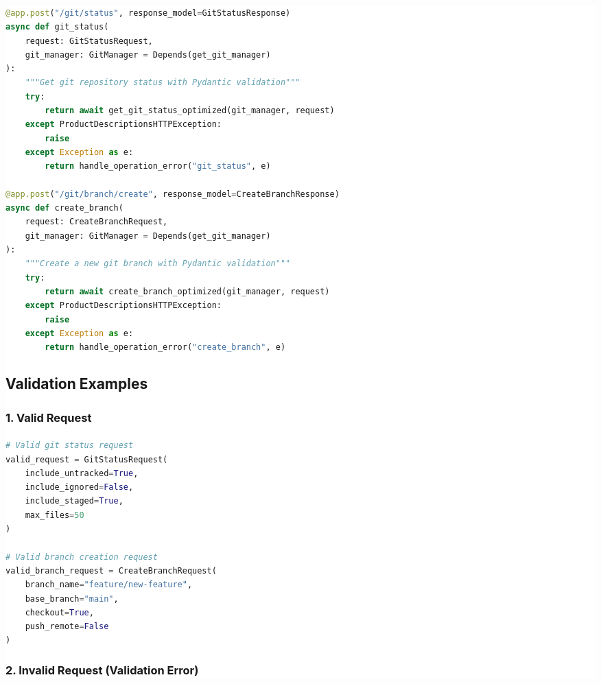```python
@app.post("/git/status", response_model=GitStatusResponse)
async def git_status(
    request: GitStatusRequest,
    git_manager: GitManager = Depends(get_git_manager)
):
    """Get git repository status with Pydantic validation"""
    try:
        return await get_git_status_optimized(git_manager, request)
    except ProductDescriptionsHTTPException:
        raise
    except Exception as e:
        return handle_operation_error("git_status", e)

@app.post("/git/branch/create", response_model=CreateBranchResponse)
async def create_branch(
    request: CreateBranchRequest,
    git_manager: GitManager = Depends(get_git_manager)
):
    """Create a new git branch with Pydantic validation"""
    try:
        return await create_branch_optimized(git_manager, request)
    except ProductDescriptionsHTTPException:
        raise
    except Exception as e:
        return handle_operation_error("create_branch", e)
```

## Validation Examples

### 1. Valid Request

```python
# Valid git status request
valid_request = GitStatusRequest(
    include_untracked=True,
    include_ignored=False,
    include_staged=True,
    max_files=50
)

# Valid branch creation request
valid_branch_request = CreateBranchRequest(
    branch_name="feature/new-feature",
    base_branch="main",
    checkout=True,
    push_remote=False
)
```

### 2. Invalid Request (Validation Error)
